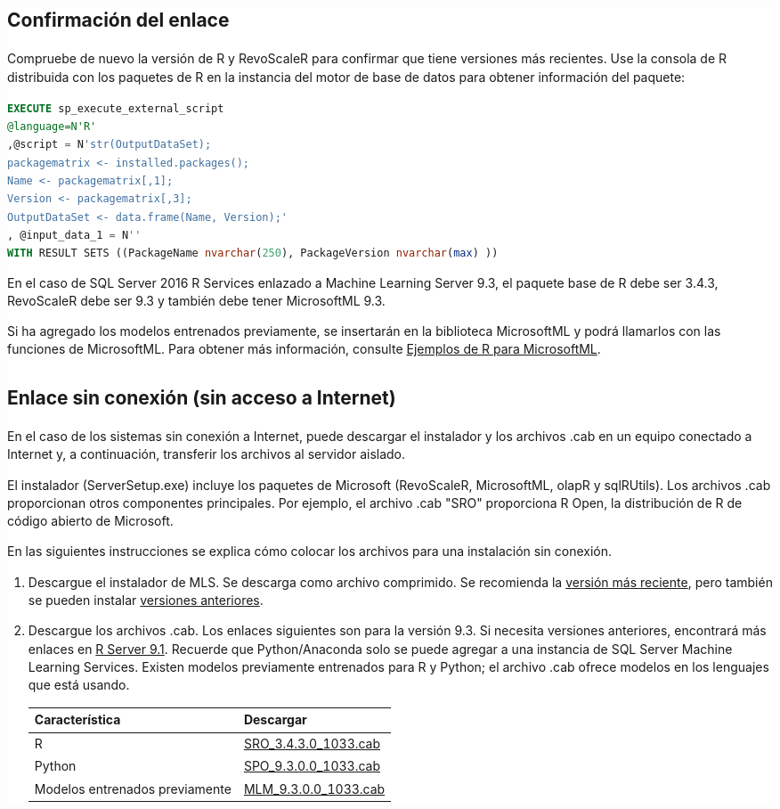 ## <a name="confirm-binding"></a>Confirmación del enlace

Compruebe de nuevo la versión de R y RevoScaleR para confirmar que tiene versiones más recientes. Use la consola de R distribuida con los paquetes de R en la instancia del motor de base de datos para obtener información del paquete:

```sql
EXECUTE sp_execute_external_script
@language=N'R'
,@script = N'str(OutputDataSet);
packagematrix <- installed.packages();
Name <- packagematrix[,1];
Version <- packagematrix[,3];
OutputDataSet <- data.frame(Name, Version);'
, @input_data_1 = N''
WITH RESULT SETS ((PackageName nvarchar(250), PackageVersion nvarchar(max) ))
```

En el caso de SQL Server 2016 R Services enlazado a Machine Learning Server 9.3, el paquete base de R debe ser 3.4.3, RevoScaleR debe ser 9.3 y también debe tener MicrosoftML 9.3. 

Si ha agregado los modelos entrenados previamente, se insertarán en la biblioteca MicrosoftML y podrá llamarlos con las funciones de MicrosoftML. Para obtener más información, consulte [Ejemplos de R para MicrosoftML](https://docs.microsoft.com/machine-learning-server/r/sample-microsoftml).

## <a name="offline-binding-no-internet-access"></a>Enlace sin conexión (sin acceso a Internet)

En el caso de los sistemas sin conexión a Internet, puede descargar el instalador y los archivos .cab en un equipo conectado a Internet y, a continuación, transferir los archivos al servidor aislado. 

El instalador (ServerSetup.exe) incluye los paquetes de Microsoft (RevoScaleR, MicrosoftML, olapR y sqlRUtils). Los archivos .cab proporcionan otros componentes principales. Por ejemplo, el archivo .cab "SRO" proporciona R Open, la distribución de R de código abierto de Microsoft.

En las siguientes instrucciones se explica cómo colocar los archivos para una instalación sin conexión.

1. Descargue el instalador de MLS. Se descarga como archivo comprimido. Se recomienda la [versión más reciente](https://docs.microsoft.com/machine-learning-server/install/machine-learning-server-windows-install#download-machine-learning-server-installer), pero también se pueden instalar [versiones anteriores](https://docs.microsoft.com/machine-learning-server/install/r-server-install-windows-offline#download-required-components).

1. Descargue los archivos .cab. Los enlaces siguientes son para la versión 9.3. Si necesita versiones anteriores, encontrará más enlaces en [R Server 9.1](https://docs.microsoft.com/machine-learning-server/install/r-server-install-windows-offline#download-required-components). Recuerde que Python/Anaconda solo se puede agregar a una instancia de SQL Server Machine Learning Services. Existen modelos previamente entrenados para R y Python; el archivo .cab ofrece modelos en los lenguajes que está usando.

    | Característica | Descargar |
    |---------|----------|
    | R       | [SRO_3.4.3.0_1033.cab](https://go.microsoft.com/fwlink/?LinkId=867186&clcid=1033) |
    | Python  | [SPO_9.3.0.0_1033.cab](https://go.microsoft.com/fwlink/?LinkId=859054) | 
    | Modelos entrenados previamente | [MLM_9.3.0.0_1033.cab](https://go.microsoft.com/fwlink/?LinkId=859053) |
